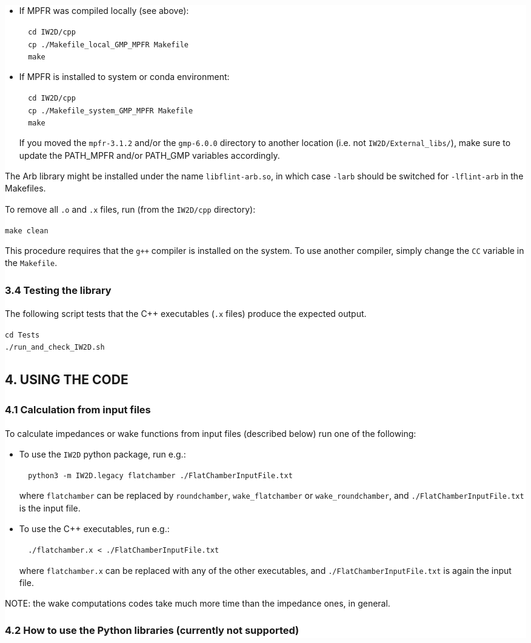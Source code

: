 - If MPFR was compiled locally (see above):

        cd IW2D/cpp
        cp ./Makefile_local_GMP_MPFR Makefile
        make

- If MPFR is installed to system or conda environment:

        cd IW2D/cpp
        cp ./Makefile_system_GMP_MPFR Makefile
        make

    If you moved the `mpfr-3.1.2` and/or the `gmp-6.0.0` directory to another location (i.e. not `IW2D/External_libs/`), make sure to update the PATH_MPFR and/or PATH_GMP variables accordingly.

The Arb library might be installed under the name `libflint-arb.so`, in which case `-larb` should be switched for `-lflint-arb` in the Makefiles.

To remove all `.o` and `.x` files, run (from the `IW2D/cpp` directory):

    make clean

This procedure requires that the `g++` compiler is installed on the system. To use another compiler, simply change the `CC` variable in the `Makefile`.

### 3.4 Testing the library

The following script tests that the C++ executables (`.x` files) produce the expected output.

    cd Tests
    ./run_and_check_IW2D.sh
       
## 4. USING THE CODE



###   4.1 Calculation from input files

To calculate impedances or wake functions from input files (described below) run one of the following:

- To use the `IW2D` python package, run e.g.:

        python3 -m IW2D.legacy flatchamber ./FlatChamberInputFile.txt

    where `flatchamber` can be replaced by `roundchamber`, `wake_flatchamber` or `wake_roundchamber`, and `./FlatChamberInputFile.txt` is the input file.

- To use the C++ executables, run e.g.:

        ./flatchamber.x < ./FlatChamberInputFile.txt
    
    where `flatchamber.x` can be replaced with any of the other executables, and `./FlatChamberInputFile.txt` is again the input file.


NOTE: the wake computations codes take much more time than the impedance ones, in general.
       

###   4.2 How to use the Python libraries (currently not supported)
       